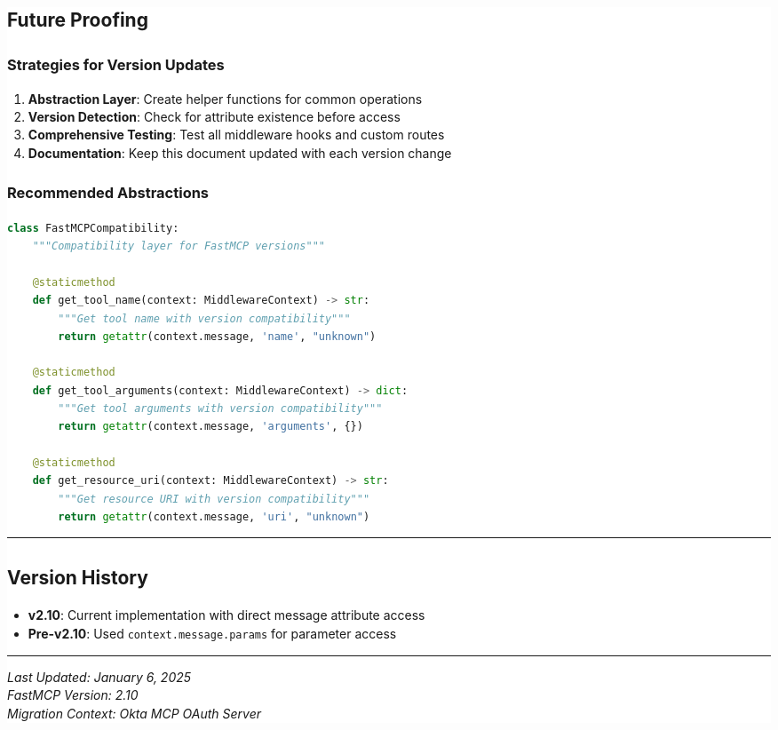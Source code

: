 
## Future Proofing

### Strategies for Version Updates

1. **Abstraction Layer**: Create helper functions for common operations
2. **Version Detection**: Check for attribute existence before access
3. **Comprehensive Testing**: Test all middleware hooks and custom routes
4. **Documentation**: Keep this document updated with each version change

### Recommended Abstractions

```python
class FastMCPCompatibility:
    """Compatibility layer for FastMCP versions"""
    
    @staticmethod
    def get_tool_name(context: MiddlewareContext) -> str:
        """Get tool name with version compatibility"""
        return getattr(context.message, 'name', "unknown")
    
    @staticmethod
    def get_tool_arguments(context: MiddlewareContext) -> dict:
        """Get tool arguments with version compatibility"""
        return getattr(context.message, 'arguments', {})
    
    @staticmethod
    def get_resource_uri(context: MiddlewareContext) -> str:
        """Get resource URI with version compatibility"""
        return getattr(context.message, 'uri', "unknown")
```

---

## Version History

- **v2.10**: Current implementation with direct message attribute access
- **Pre-v2.10**: Used `context.message.params` for parameter access

---

*Last Updated: January 6, 2025*  
*FastMCP Version: 2.10*  
*Migration Context: Okta MCP OAuth Server*
